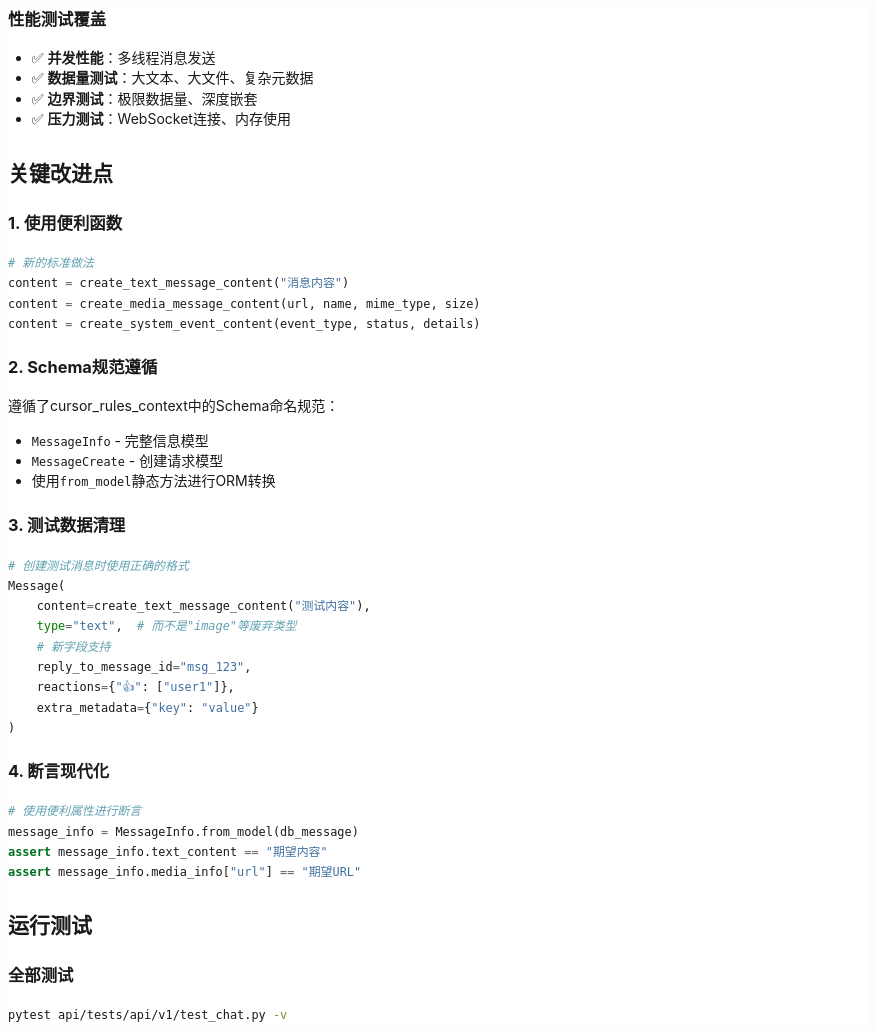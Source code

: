 ### 性能测试覆盖
- ✅ **并发性能**：多线程消息发送
- ✅ **数据量测试**：大文本、大文件、复杂元数据
- ✅ **边界测试**：极限数据量、深度嵌套
- ✅ **压力测试**：WebSocket连接、内存使用

## 关键改进点

### 1. 使用便利函数
```python
# 新的标准做法
content = create_text_message_content("消息内容")
content = create_media_message_content(url, name, mime_type, size)
content = create_system_event_content(event_type, status, details)
```

### 2. Schema规范遵循
遵循了cursor_rules_context中的Schema命名规范：
- `MessageInfo` - 完整信息模型
- `MessageCreate` - 创建请求模型
- 使用`from_model`静态方法进行ORM转换

### 3. 测试数据清理
```python
# 创建测试消息时使用正确的格式
Message(
    content=create_text_message_content("测试内容"),
    type="text",  # 而不是"image"等废弃类型
    # 新字段支持
    reply_to_message_id="msg_123",
    reactions={"👍": ["user1"]},
    extra_metadata={"key": "value"}
)
```

### 4. 断言现代化
```python
# 使用便利属性进行断言
message_info = MessageInfo.from_model(db_message)
assert message_info.text_content == "期望内容"
assert message_info.media_info["url"] == "期望URL"
```

## 运行测试

### 全部测试
```bash
pytest api/tests/api/v1/test_chat.py -v
```
